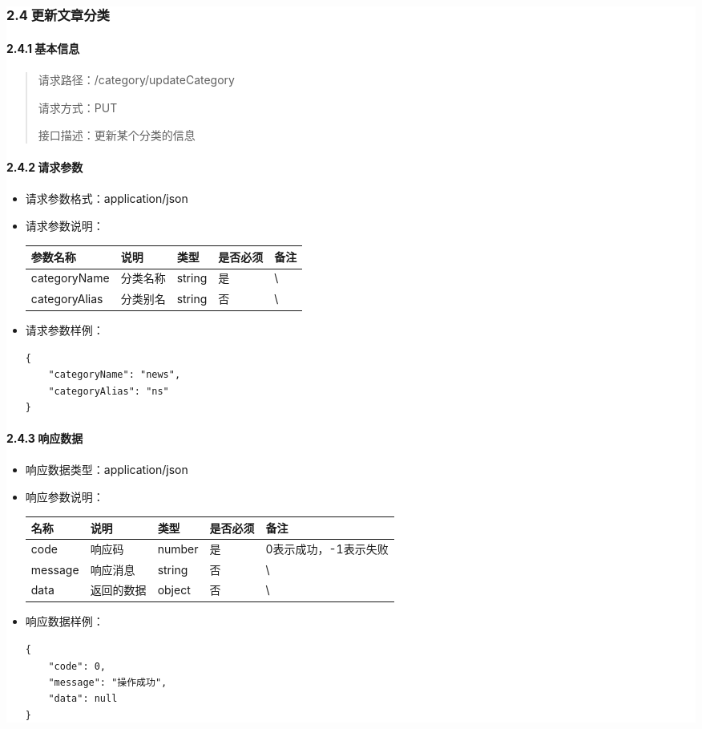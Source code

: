 

### 2.4 更新文章分类

#### 2.4.1 基本信息

> 请求路径：/category/updateCategory
>
> 请求方式：PUT
>
> 接口描述：更新某个分类的信息

#### 2.4.2 请求参数

- 请求参数格式：application/json

- 请求参数说明：

  | 参数名称      | 说明     | 类型   | 是否必须 | 备注 |
  | ------------- | -------- | ------ | -------- | ---- |
  | categoryName  | 分类名称 | string | 是       | \    |
  | categoryAlias | 分类别名 | string | 否       | \    |

- 请求参数样例：

  ```
  {
      "categoryName": "news",
      "categoryAlias": "ns"
  }
  ```

#### 2.4.3 响应数据

- 响应数据类型：application/json

- 响应参数说明：

  | 名称    | 说明       | 类型   | 是否必须 | 备注                  |
  | ------- | ---------- | ------ | -------- | --------------------- |
  | code    | 响应码     | number | 是       | 0表示成功，-1表示失败 |
  | message | 响应消息   | string | 否       | \                     |
  | data    | 返回的数据 | object | 否       | \                     |

- 响应数据样例：

  ```
  {
      "code": 0,
      "message": "操作成功",
      "data": null
  }
  ```
